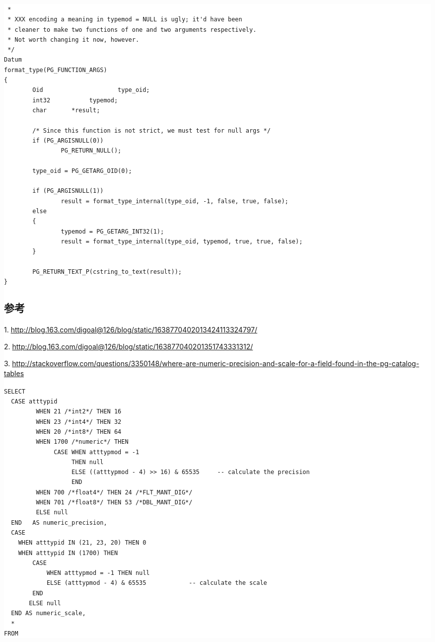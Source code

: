 ```  
 *  
 * XXX encoding a meaning in typemod = NULL is ugly; it'd have been  
 * cleaner to make two functions of one and two arguments respectively.  
 * Not worth changing it now, however.  
 */  
Datum  
format_type(PG_FUNCTION_ARGS)  
{  
        Oid                     type_oid;  
        int32           typemod;  
        char       *result;  
  
        /* Since this function is not strict, we must test for null args */  
        if (PG_ARGISNULL(0))  
                PG_RETURN_NULL();  
  
        type_oid = PG_GETARG_OID(0);  
  
        if (PG_ARGISNULL(1))  
                result = format_type_internal(type_oid, -1, false, true, false);  
        else  
        {  
                typemod = PG_GETARG_INT32(1);  
                result = format_type_internal(type_oid, typemod, true, true, false);  
        }  
  
        PG_RETURN_TEXT_P(cstring_to_text(result));  
}  
```  
  
## 参考  
1\. http://blog.163.com/digoal@126/blog/static/1638770402013424113324797/  
  
2\. http://blog.163.com/digoal@126/blog/static/163877040201351743331312/  
  
3\. http://stackoverflow.com/questions/3350148/where-are-numeric-precision-and-scale-for-a-field-found-in-the-pg-catalog-tables  
  
```  
SELECT  
  CASE atttypid  
         WHEN 21 /*int2*/ THEN 16  
         WHEN 23 /*int4*/ THEN 32  
         WHEN 20 /*int8*/ THEN 64  
         WHEN 1700 /*numeric*/ THEN  
              CASE WHEN atttypmod = -1  
                   THEN null  
                   ELSE ((atttypmod - 4) >> 16) & 65535     -- calculate the precision  
                   END  
         WHEN 700 /*float4*/ THEN 24 /*FLT_MANT_DIG*/  
         WHEN 701 /*float8*/ THEN 53 /*DBL_MANT_DIG*/  
         ELSE null  
  END   AS numeric_precision,  
  CASE   
    WHEN atttypid IN (21, 23, 20) THEN 0  
    WHEN atttypid IN (1700) THEN              
        CASE   
            WHEN atttypmod = -1 THEN null         
            ELSE (atttypmod - 4) & 65535            -- calculate the scale    
        END  
       ELSE null  
  END AS numeric_scale,  
  *  
FROM   
```